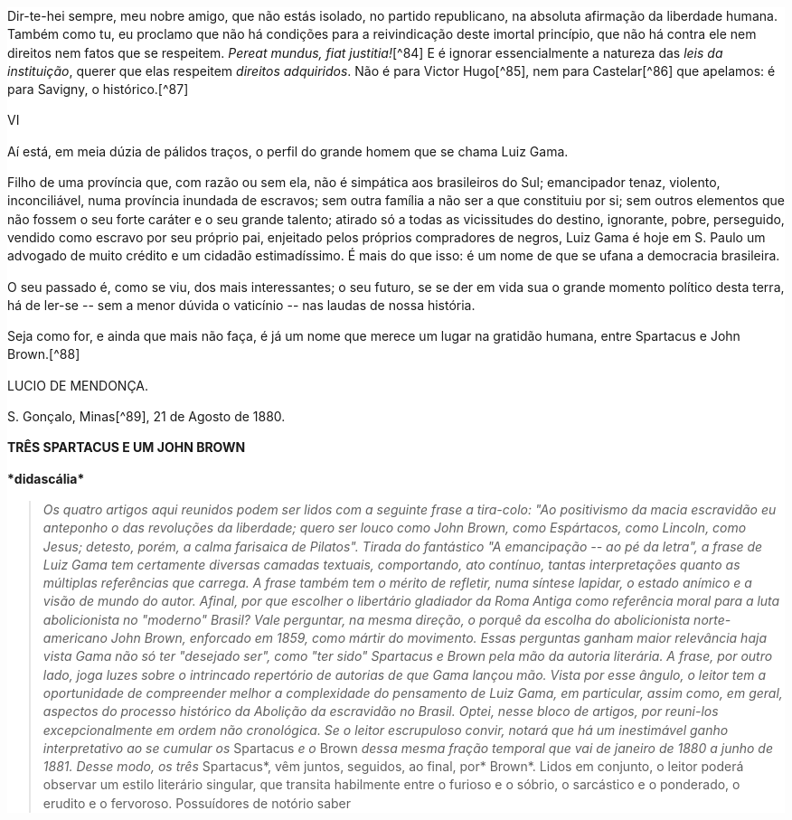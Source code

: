 Dir-te-hei sempre, meu nobre amigo, que não estás isolado, no partido
republicano, na absoluta afirmação da liberdade humana. Também como tu,
eu proclamo que não há condições para a reivindicação deste imortal
princípio, que não há contra ele nem direitos nem fatos que se
respeitem. *Pereat mundus, fiat justitia!*[^84] E é ignorar
essencialmente a natureza das *leis da instituição*, querer que elas
respeitem *direitos adquiridos*. Não é para Victor Hugo[^85], nem para
Castelar[^86] que apelamos: é para Savigny, o histórico.[^87]

VI

Aí está, em meia dúzia de pálidos traços, o perfil do grande homem que
se chama Luiz Gama.

Filho de uma província que, com razão ou sem ela, não é simpática aos
brasileiros do Sul; emancipador tenaz, violento, inconciliável, numa
província inundada de escravos; sem outra família a não ser a que
constituiu por si; sem outros elementos que não fossem o seu forte
caráter e o seu grande talento; atirado só a todas as vicissitudes do
destino, ignorante, pobre, perseguido, vendido como escravo por seu
próprio pai, enjeitado pelos próprios compradores de negros, Luiz Gama é
hoje em S. Paulo um advogado de muito crédito e um cidadão
estimadíssimo. É mais do que isso: é um nome de que se ufana a
democracia brasileira.

O seu passado é, como se viu, dos mais interessantes; o seu futuro, se
se der em vida sua o grande momento político desta terra, há de ler-se
-- sem a menor dúvida o vaticínio -- nas laudas de nossa história.

Seja como for, e ainda que mais não faça, é já um nome que merece um
lugar na gratidão humana, entre Spartacus e John Brown.[^88]

LUCIO DE MENDONÇA.

S. Gonçalo, Minas[^89], 21 de Agosto de 1880.

**TRÊS SPARTACUS E UM JOHN BROWN**

**\*didascália\***

> *Os quatro artigos aqui reunidos podem ser lidos com a seguinte frase a
tira-colo: \"Ao positivismo da macia escravidão eu anteponho o das
revoluções da liberdade; quero ser louco como John Brown, como
Espártacos, como Lincoln, como Jesus; detesto, porém, a calma farisaica
de Pilatos\". Tirada do fantástico \"*A emancipação -- ao pé da
letra*\", a frase de Luiz Gama tem certamente diversas camadas textuais,
comportando, ato contínuo, tantas interpretações quanto as múltiplas
referências que carrega. A frase também tem o mérito de refletir, numa
síntese lapidar, o estado anímico e a visão de mundo do autor. Afinal,
por que escolher o libertário gladiador da Roma Antiga como referência
moral para a luta abolicionista no \"moderno\" Brasil? Vale perguntar,
na mesma direção, o porquê da escolha do abolicionista norte-americano
John Brown, enforcado em 1859, como mártir do movimento. Essas perguntas
ganham maior relevância haja vista Gama não só ter \"desejado ser\",
como \"ter sido\" Spartacus e Brown pela mão da autoria literária. A
frase, por outro lado, joga luzes sobre o intrincado repertório de
autorias de que Gama lançou mão. Vista por esse ângulo, o leitor tem a
oportunidade de compreender melhor a complexidade do pensamento de Luiz
Gama, em particular, assim como, em geral, aspectos do processo
histórico da Abolição da escravidão no Brasil. Optei, nesse bloco de
artigos, por reuni-los excepcionalmente em ordem não cronológica. Se o
leitor escrupuloso convir, notará que há um inestimável ganho
interpretativo ao se cumular os* Spartacus *e o* Brown *dessa mesma
fração temporal que vai de janeiro de 1880 a junho de 1881. Desse modo,
os três* Spartacus*, vêm juntos, seguidos, ao final, por* Brown*. Lidos
em conjunto, o leitor poderá observar um estilo literário singular, que
transita habilmente entre o furioso e o sóbrio, o sarcástico e o
ponderado, o erudito e o fervoroso. Possuídores de notório saber